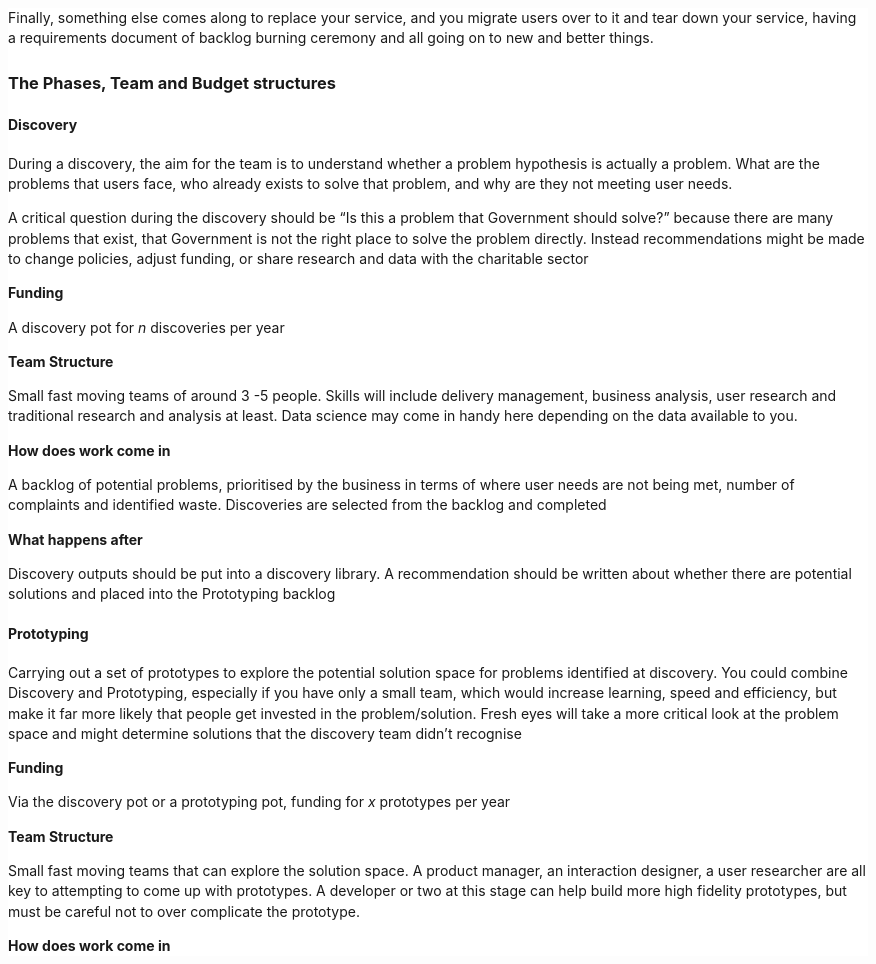 Finally, something else comes along to replace your service, and you migrate users over to it and tear down your service, having a requirements document of backlog burning ceremony and all going on to new and better things.

### The Phases, Team and Budget structures

#### Discovery

During a discovery, the aim for the team is to understand whether a problem hypothesis is actually a problem. What are the problems that users face, who already exists to solve that problem, and why are they not meeting user needs.

A critical question during the discovery should be “Is this a problem that Government should solve?” because there are many problems that exist, that Government is not the right place to solve the problem directly. Instead recommendations might be made to change policies, adjust funding, or share research and data with the charitable sector

**Funding**

A discovery pot for _n_ discoveries per year

**Team Structure**

Small fast moving teams of around 3 -5 people. Skills will include delivery management, business analysis, user research and traditional research and analysis at least. Data science may come in handy here depending on the data available to you.

**How does work come in**

A backlog of potential problems, prioritised by the business in terms of where user needs are not being met, number of complaints and identified waste. Discoveries are selected from the backlog and completed

**What happens after**

Discovery outputs should be put into a discovery library. A recommendation should be written about whether there are potential solutions and placed into the Prototyping backlog

#### Prototyping

Carrying out a set of prototypes to explore the potential solution space for problems identified at discovery. You could combine Discovery and Prototyping, especially if you have only a small team, which would increase learning, speed and efficiency, but make it far more likely that people get invested in the problem/solution. Fresh eyes will take a more critical look at the problem space and might determine solutions that the discovery team didn’t recognise

**Funding**

Via the discovery pot or a prototyping pot, funding for _x_ prototypes per year

**Team Structure**

Small fast moving teams that can explore the solution space. A product manager, an interaction designer, a user researcher are all key to attempting to come up with prototypes. A developer or two at this stage can help build more high fidelity prototypes, but must be careful not to over complicate the prototype.

**How does work come in**
